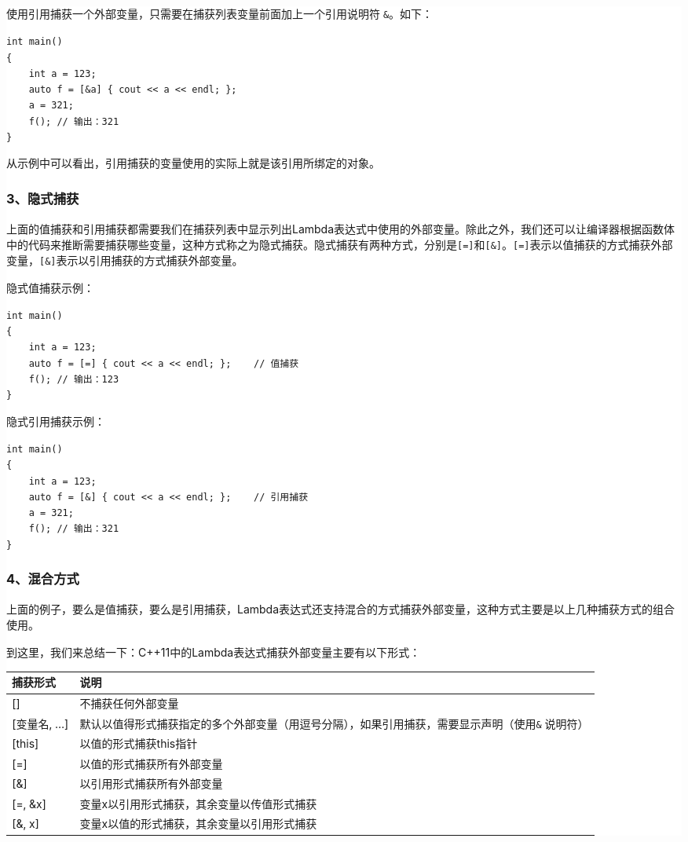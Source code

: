 使用引用捕获一个外部变量，只需要在捕获列表变量前面加上一个引用说明符 `&`。如下：

```
int main()
{
    int a = 123;
    auto f = [&a] { cout << a << endl; }; 
    a = 321;
    f(); // 输出：321
}   
```

从示例中可以看出，引用捕获的变量使用的实际上就是该引用所绑定的对象。

### 3、隐式捕获

上面的值捕获和引用捕获都需要我们在捕获列表中显示列出Lambda表达式中使用的外部变量。除此之外，我们还可以让编译器根据函数体中的代码来推断需要捕获哪些变量，这种方式称之为隐式捕获。隐式捕获有两种方式，分别是`[=]`和`[&]`。`[=]`表示以值捕获的方式捕获外部变量，`[&]`表示以引用捕获的方式捕获外部变量。

隐式值捕获示例：

```
int main()
{
    int a = 123;
    auto f = [=] { cout << a << endl; };    // 值捕获
    f(); // 输出：123
}  
```

隐式引用捕获示例：

```
int main()
{
    int a = 123;
    auto f = [&] { cout << a << endl; };    // 引用捕获
    a = 321;
    f(); // 输出：321
}  
```

### 4、混合方式

上面的例子，要么是值捕获，要么是引用捕获，Lambda表达式还支持混合的方式捕获外部变量，这种方式主要是以上几种捕获方式的组合使用。

到这里，我们来总结一下：C++11中的Lambda表达式捕获外部变量主要有以下形式：

| 捕获形式    | 说明                                                         |
| :---------- | :----------------------------------------------------------- |
| []          | 不捕获任何外部变量                                           |
| [变量名, …] | 默认以值得形式捕获指定的多个外部变量（用逗号分隔），如果引用捕获，需要显示声明（使用`&` 说明符） |
| [this]      | 以值的形式捕获this指针                                       |
| [=]         | 以值的形式捕获所有外部变量                                   |
| [&]         | 以引用形式捕获所有外部变量                                   |
| [=, &x]     | 变量x以引用形式捕获，其余变量以传值形式捕获                  |
| [&, x]      | 变量x以值的形式捕获，其余变量以引用形式捕获                  |
